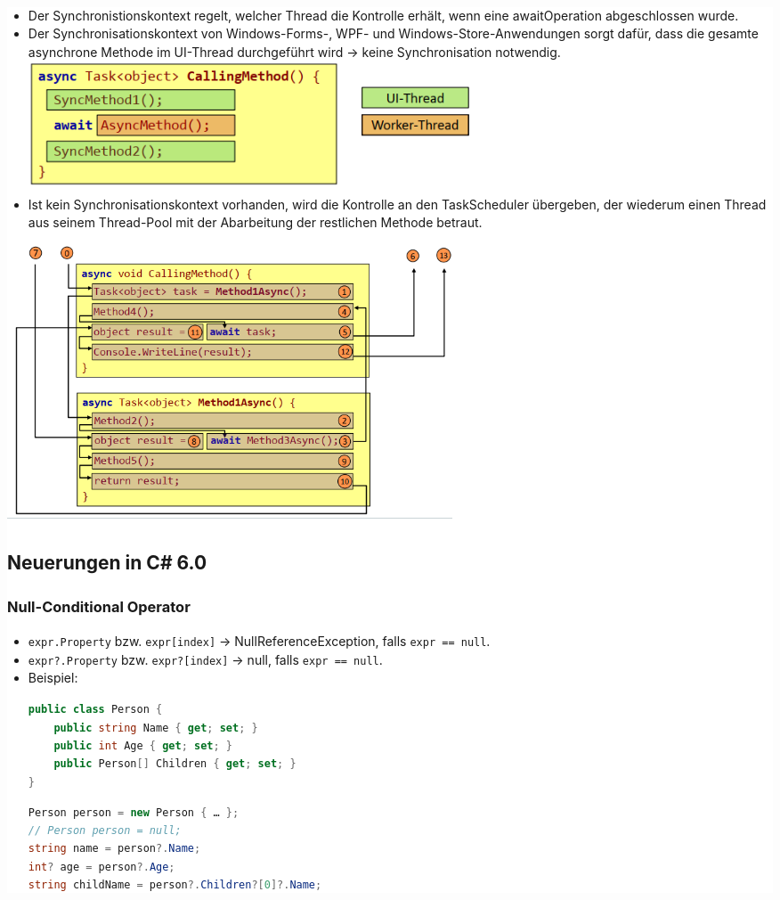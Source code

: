 - Der Synchronistionskontext regelt, welcher Thread die Kontrolle erhält, wenn eine awaitOperation abgeschlossen wurde.
- Der Synchronisationskontext von Windows-Forms-, WPF- und Windows-Store-Anwendungen sorgt dafür, dass die gesamte asynchrone Methode im UI-Thread durchgeführt wird -> keine Synchronisation notwendig.  
    <img src="../pics/3.PNG" alt="async" width="500"/>  
- Ist kein Synchronisationskontext vorhanden, wird die Kontrolle an den TaskScheduler übergeben, der wiederum einen Thread aus seinem Thread-Pool mit der Abarbeitung der restlichen Methode betraut.  
    
<img src="../pics/4.PNG" alt="async" width="500"/>


## Neuerungen in C# 6.0

### Null-Conditional Operator
- `expr.Property` bzw. `expr[index]` -> NullReferenceException, falls `expr == null`.
- `expr?.Property` bzw. `expr?[index]` -> null, falls `expr == null`.
- Beispiel:
    ```csharp
    public class Person {
        public string Name { get; set; }
        public int Age { get; set; }
        public Person[] Children { get; set; }
    }
    ```  
    ```csharp
    Person person = new Person { … };
    // Person person = null;
    string name = person?.Name;
    int? age = person?.Age;
    string childName = person?.Children?[0]?.Name;